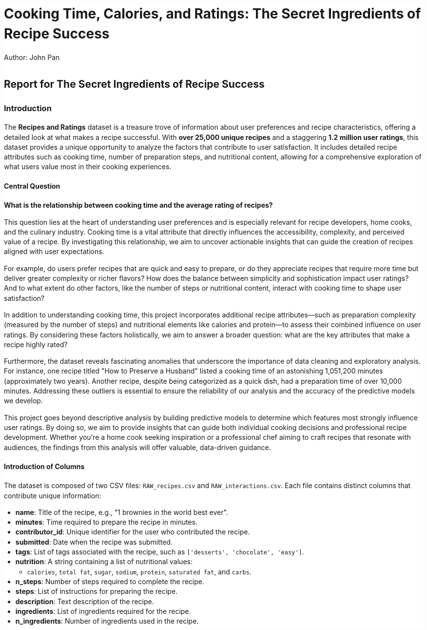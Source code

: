 # Cooking Time, Calories, and Ratings: The Secret Ingredients of Recipe Success

Author: John Pan

## **Report for The Secret Ingredients of Recipe Success**

### **Introduction**
The **Recipes and Ratings** dataset is a treasure trove of information about user preferences and recipe characteristics, offering a detailed look at what makes a recipe successful. With **over 25,000 unique recipes** and a staggering **1.2 million user ratings**, this dataset provides a unique opportunity to analyze the factors that contribute to user satisfaction. It includes detailed recipe attributes such as cooking time, number of preparation steps, and nutritional content, allowing for a comprehensive exploration of what users value most in their cooking experiences.

#### **Central Question**
**What is the relationship between cooking time and the average rating of recipes?**

This question lies at the heart of understanding user preferences and is especially relevant for recipe developers, home cooks, and the culinary industry. Cooking time is a vital attribute that directly influences the accessibility, complexity, and perceived value of a recipe. By investigating this relationship, we aim to uncover actionable insights that can guide the creation of recipes aligned with user expectations.

For example, do users prefer recipes that are quick and easy to prepare, or do they appreciate recipes that require more time but deliver greater complexity or richer flavors? How does the balance between simplicity and sophistication impact user ratings? And to what extent do other factors, like the number of steps or nutritional content, interact with cooking time to shape user satisfaction?

In addition to understanding cooking time, this project incorporates additional recipe attributes—such as preparation complexity (measured by the number of steps) and nutritional elements like calories and protein—to assess their combined influence on user ratings. By considering these factors holistically, we aim to answer a broader question: what are the key attributes that make a recipe highly rated?

Furthermore, the dataset reveals fascinating anomalies that underscore the importance of data cleaning and exploratory analysis. For instance, one recipe titled "How to Preserve a Husband" listed a cooking time of an astonishing 1,051,200 minutes (approximately two years). Another recipe, despite being categorized as a quick dish, had a preparation time of over 10,000 minutes. Addressing these outliers is essential to ensure the reliability of our analysis and the accuracy of the predictive models we develop.

This project goes beyond descriptive analysis by building predictive models to determine which features most strongly influence user ratings. By doing so, we aim to provide insights that can guide both individual cooking decisions and professional recipe development. Whether you’re a home cook seeking inspiration or a professional chef aiming to craft recipes that resonate with audiences, the findings from this analysis will offer valuable, data-driven guidance.

#### **Introduction of Columns**

The dataset is composed of two CSV files: `RAW_recipes.csv` and `RAW_interactions.csv`. Each file contains distinct columns that contribute unique information:
- **name**: Title of the recipe, e.g., "1 brownies in the world best ever".  
- **minutes**: Time required to prepare the recipe in minutes.  
- **contributor_id**: Unique identifier for the user who contributed the recipe.  
- **submitted**: Date when the recipe was submitted.  
- **tags**: List of tags associated with the recipe, such as `['desserts', 'chocolate', 'easy']`.  
- **nutrition**: A string containing a list of nutritional values:  
  - `calories`, `total fat`, `sugar`, `sodium`, `protein`, `saturated fat`, and `carbs`.  
- **n_steps**: Number of steps required to complete the recipe.  
- **steps**: List of instructions for preparing the recipe.  
- **description**: Text description of the recipe.  
- **ingredients**: List of ingredients required for the recipe.  
- **n_ingredients**: Number of ingredients used in the recipe.  